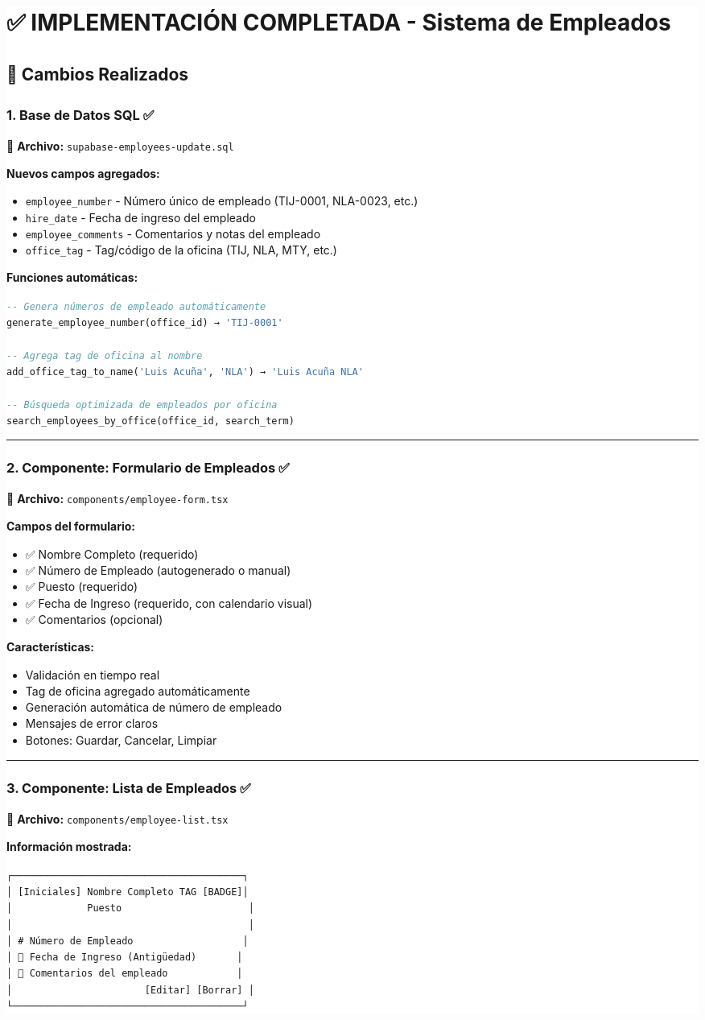 # ✅ IMPLEMENTACIÓN COMPLETADA - Sistema de Empleados

## 🎯 Cambios Realizados

### 1. **Base de Datos SQL** ✅
📄 **Archivo:** `supabase-employees-update.sql`

**Nuevos campos agregados:**
- `employee_number` - Número único de empleado (TIJ-0001, NLA-0023, etc.)
- `hire_date` - Fecha de ingreso del empleado
- `employee_comments` - Comentarios y notas del empleado
- `office_tag` - Tag/código de la oficina (TIJ, NLA, MTY, etc.)

**Funciones automáticas:**
```sql
-- Genera números de empleado automáticamente
generate_employee_number(office_id) → 'TIJ-0001'

-- Agrega tag de oficina al nombre
add_office_tag_to_name('Luis Acuña', 'NLA') → 'Luis Acuña NLA'

-- Búsqueda optimizada de empleados por oficina
search_employees_by_office(office_id, search_term)
```

---

### 2. **Componente: Formulario de Empleados** ✅
📄 **Archivo:** `components/employee-form.tsx`

**Campos del formulario:**
- ✅ Nombre Completo (requerido)
- ✅ Número de Empleado (autogenerado o manual)
- ✅ Puesto (requerido)
- ✅ Fecha de Ingreso (requerido, con calendario visual)
- ✅ Comentarios (opcional)

**Características:**
- Validación en tiempo real
- Tag de oficina agregado automáticamente
- Generación automática de número de empleado
- Mensajes de error claros
- Botones: Guardar, Cancelar, Limpiar

---

### 3. **Componente: Lista de Empleados** ✅
📄 **Archivo:** `components/employee-list.tsx`

**Información mostrada:**
```
┌────────────────────────────────────────┐
│ [Iniciales] Nombre Completo TAG [BADGE]│
│             Puesto                      │
│                                         │
│ # Número de Empleado                   │
│ 📅 Fecha de Ingreso (Antigüedad)       │
│ 💬 Comentarios del empleado            │
│                       [Editar] [Borrar] │
└────────────────────────────────────────┘
```

